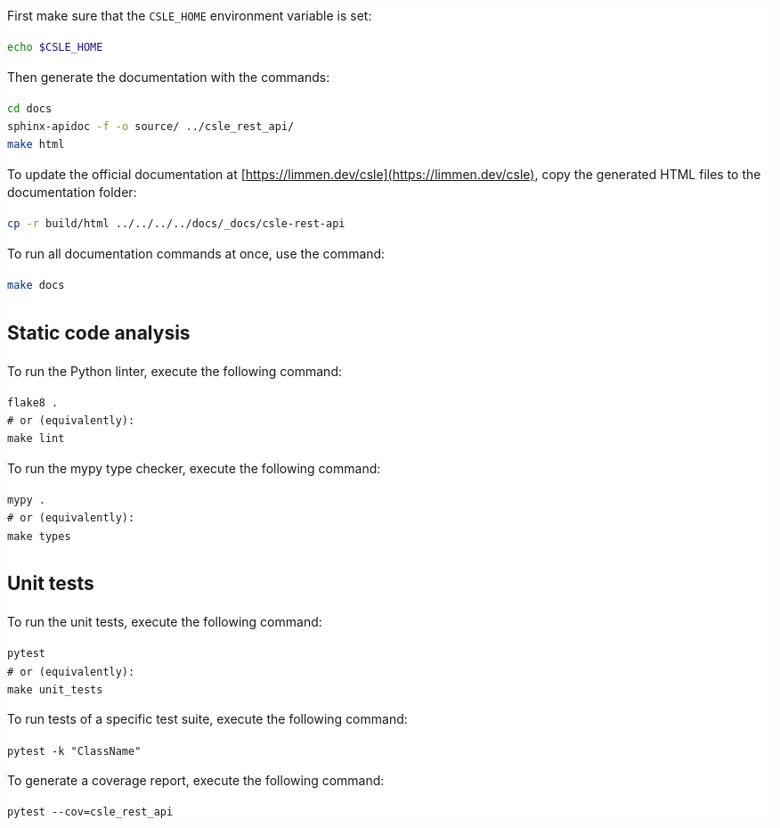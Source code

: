 First make sure that the `CSLE_HOME` environment variable is set:

```bash
echo $CSLE_HOME
```

Then generate the documentation with the commands:

```bash
cd docs
sphinx-apidoc -f -o source/ ../csle_rest_api/
make html
```

To update the official documentation at [https://limmen.dev/csle](https://limmen.dev/csle), copy the generated HTML
files to the documentation folder:

```bash
cp -r build/html ../../../../docs/_docs/csle-rest-api
```

To run all documentation commands at once, use the command:
```bash
make docs
```

## Static code analysis

To run the Python linter, execute the following command:
```
flake8 .
# or (equivalently):
make lint
```

To run the mypy type checker, execute the following command:
```
mypy .
# or (equivalently):
make types
```

## Unit tests

To run the unit tests, execute the following command:
```
pytest
# or (equivalently):
make unit_tests
```

To run tests of a specific test suite, execute the following command:
```
pytest -k "ClassName"
```

To generate a coverage report, execute the following command:
```
pytest --cov=csle_rest_api
```
